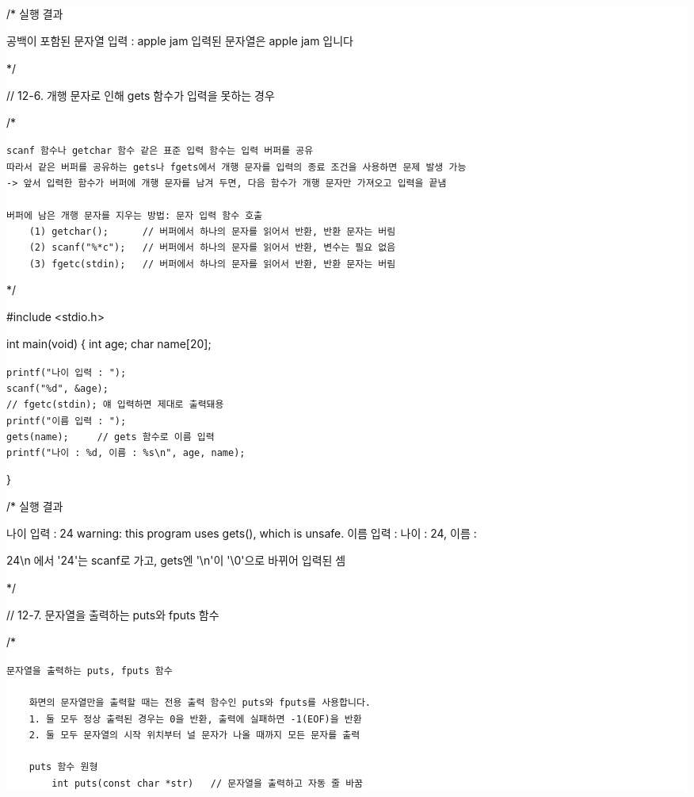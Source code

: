 /* 실행 결과

공백이 포함된 문자열 입력 : apple jam
입력된 문자열은 apple jam
입니다

*/

// 12-6. 개행 문자로 인해 gets 함수가 입력을 못하는 경우

/*

    scanf 함수나 getchar 함수 같은 표준 입력 함수는 입력 버퍼를 공유
    따라서 같은 버퍼를 공유하는 gets나 fgets에서 개행 문자를 입력의 종료 조건을 사용하면 문제 발생 가능
    -> 앞서 입력한 함수가 버퍼에 개행 문자를 남겨 두면, 다음 함수가 개행 문자만 가져오고 입력을 끝냄

    버퍼에 남은 개행 문자를 지우는 방법: 문자 입력 함수 호출
        (1) getchar();      // 버퍼에서 하나의 문자를 읽어서 반환, 반환 문자는 버림
        (2) scanf("%*c");   // 버퍼에서 하나의 문자를 읽어서 반환, 변수는 필요 없음
        (3) fgetc(stdin);   // 버퍼에서 하나의 문자를 읽어서 반환, 반환 문자는 버림

*/

#include <stdio.h>

int main(void)
{
    int age;
    char name[20];

    printf("나이 입력 : ");
    scanf("%d", &age);
    // fgetc(stdin); 얘 입력하면 제대로 출력돼용
    printf("이름 입력 : ");
    gets(name);     // gets 함수로 이름 입력
    printf("나이 : %d, 이름 : %s\n", age, name);
}

/* 실행 결과

나이 입력 : 24
warning: this program uses gets(), which is unsafe.
이름 입력 : 나이 : 24, 이름 : 

24\n 에서 '24'는 scanf로 가고, gets엔 '\n'이 '\0'으로 바뀌어 입력된 셈

*/

// 12-7. 문자열을 출력하는 puts와 fputs 함수

/*

    문자열을 출력하는 puts, fputs 함수

        화면의 문자열만을 출력할 때는 전용 출력 함수인 puts와 fputs를 사용합니다.
        1. 둘 모두 정상 출력된 경우는 0을 반환, 출력에 실패하면 -1(EOF)을 반환
        2. 둘 모두 문자열의 시작 위치부터 널 문자가 나올 때까지 모든 문자를 출력

        puts 함수 원형
            int puts(const char *str)   // 문자열을 출력하고 자동 줄 바꿈
            